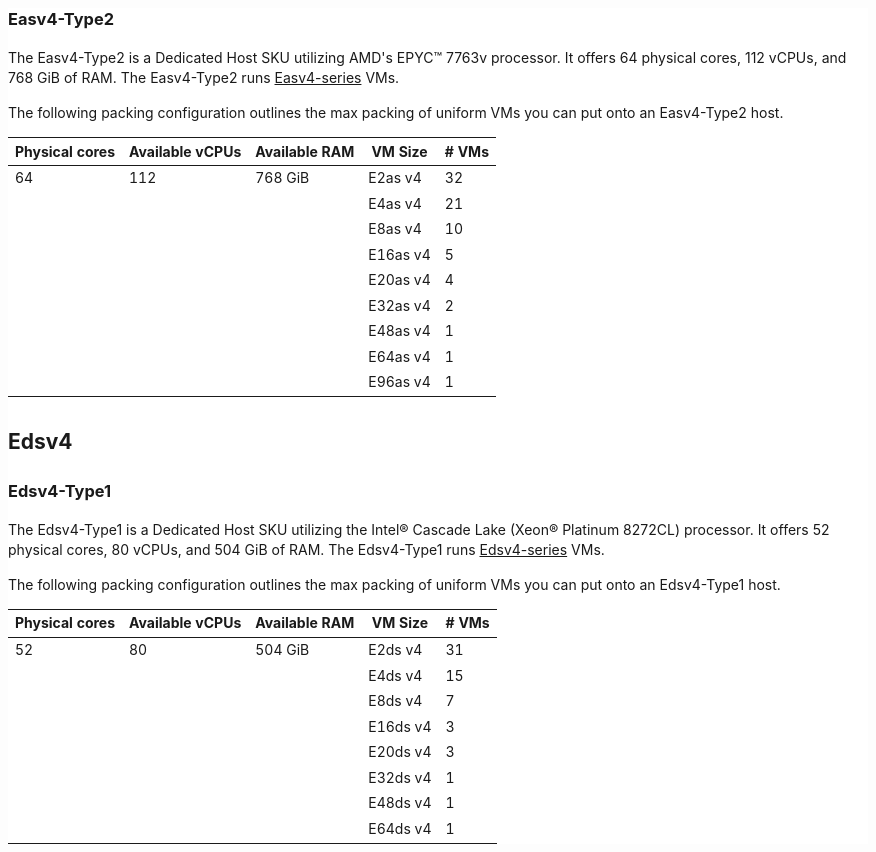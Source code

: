 ### Easv4-Type2

The Easv4-Type2 is a Dedicated Host SKU utilizing AMD's EPYC™ 7763v processor. It offers 64 physical cores, 112 vCPUs, and 768 GiB of RAM. The Easv4-Type2 runs [Easv4-series](eav4-easv4-series.md#easv4-series) VMs.

The following packing configuration outlines the max packing of uniform VMs you can put onto an Easv4-Type2 host.

| Physical cores | Available vCPUs | Available RAM | VM Size  | # VMs |
|----------------|-----------------|---------------|----------|-------|
| 64             | 112             | 768 GiB       | E2as v4  | 32    |
|                |                 |               | E4as v4  | 21    |
|                |                 |               | E8as v4  | 10    |
|                |                 |               | E16as v4 | 5     |
|                |                 |               | E20as v4 | 4     |
|                |                 |               | E32as v4 | 2     |
|                |                 |               | E48as v4 | 1     |
|                |                 |               | E64as v4 | 1     |
|                |                 |               | E96as v4 | 1     |


## Edsv4
### Edsv4-Type1

The Edsv4-Type1 is a Dedicated Host SKU utilizing the Intel® Cascade Lake (Xeon® Platinum 8272CL) processor. It offers 52 physical cores, 80 vCPUs, and 504 GiB of RAM. The Edsv4-Type1 runs [Edsv4-series](edv4-edsv4-series.md#edsv4-series) VMs.

The following packing configuration outlines the max packing of uniform VMs you can put onto an Edsv4-Type1 host.

| Physical cores | Available vCPUs | Available RAM | VM Size  | # VMs |
|----------------|-----------------|---------------|----------|-------|
| 52             | 80              | 504 GiB       | E2ds v4  | 31    |
|                |                 |               | E4ds v4  | 15    |
|                |                 |               | E8ds v4  | 7     |
|                |                 |               | E16ds v4 | 3     |
|                |                 |               | E20ds v4 | 3     |
|                |                 |               | E32ds v4 | 1     |
|                |                 |               | E48ds v4 | 1     |
|                |                 |               | E64ds v4 | 1     |

